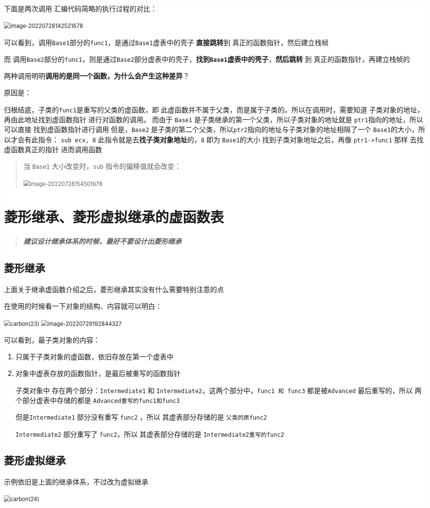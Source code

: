 下面是两次调用 汇编代码简略的执行过程的对比：

<img src="https://dxyt-july-image.oss-cn-beijing.aliyuncs.com/CSDN/image-20220728142521678.png" alt="image-20220728142521678" style="zoom:80%;" />

可以看到，调用`Base1`部分的`func1`，是通过`Base1`虚表中的壳子 **直接跳转**到 真正的函数指针，然后建立栈帧

而 调用`Base2`部分的`func1`，则是通过`Base2`部分虚表中的壳子，**找到`Base1`虚表中的壳子**，**然后跳转** 到 真正的函数指针，再建立栈帧的

两种调用明明**调用的是同一个函数，为什么会产生这种差异**？

原因是：

归根结底，子类的`func1`是重写的父类的虚函数，即 此虚函数并不属于父类，而是属于子类的。所以在调用时，需要知道 子类对象的地址，再由此地址找到虚函数指针 进行对函数的调用。
而由于 `Base1` 是子类继承的第一个父类，所以子类对象的地址就是 `ptr1`指向的地址，所以可以直接 找到虚函数指针进行调用
但是，`Base2` 是子类的第二个父类，所以`ptr2`指向的地址与子类对象的地址相隔了一个 `Base1`的大小，所以才会有此指令：
`sub ecx, 8` 此指令就是去**找子类对象地址**的，`8` 即为 `Base1`的大小
找到子类对象地址之后，再像 `ptr1->func1` 那样 去找虚函数真正的指针 进而调用函数

> 当 `Base1` 大小改变时，`sub` 指令的偏移值就会改变：
>
> <img src="https://dxyt-july-image.oss-cn-beijing.aliyuncs.com/CSDN/image-20220728154501678.png" alt="image-20220728154501678" style="zoom:80%;" />

# 菱形继承、菱形虚拟继承的虚函数表

>  ***建议设计继承体系的时候，最好不要设计出菱形继承***

## 菱形继承

上面关于继承虚函数介绍之后，菱形继承其实没有什么需要特别注意的点

在使用的时候看一下对象的结构、内容就可以明白：

<img src="https://dxyt-july-image.oss-cn-beijing.aliyuncs.com/CSDN/carbon(23).png" alt="carbon(23)" style="zoom:80%;" />

<img src="https://dxyt-july-image.oss-cn-beijing.aliyuncs.com/CSDN/image-20220729192844327.png" alt="image-20220729192844327" style="zoom:80%;" />

可以看到，最子类对象的内容：

1. 只属于子类对象的虚函数，依旧存放在第一个虚表中

2. 对象中虚表存放的函数指针，是最后被重写的函数指针

    子类对象中 存在两个部分：`Intermediate1` 和 `Intermediate2`，这两个部分中，`func1 和 func3` 都是被`Advanced` 最后重写的，所以 两个部分虚表中存储的都是 `Advanced重写的func1和func3`

    但是`Intermediate1` 部分没有重写 `func2` ，所以 其虚表部分存储的是 `父类的原func2`

    `Intermediate2` 部分重写了 `func2`，所以 其虚表部分存储的是 `Intermediate2重写的func2`

## 菱形虚拟继承

示例依旧是上面的继承体系，不过改为虚拟继承

<img src="https://dxyt-july-image.oss-cn-beijing.aliyuncs.com/CSDN/carbon(24).png" alt="carbon(24)" style="zoom:80%;" />

